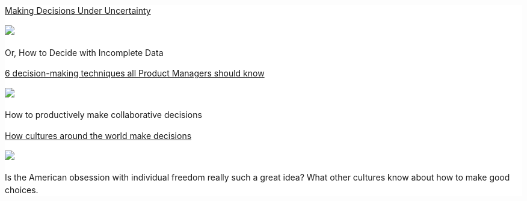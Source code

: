 <div class="card-title">

[Making Decisions Under
Uncertainty](https://medium.com/lessons-from-mckinsey/making-decisions-under-uncertainty-c1d1dfbb02b2#.nosac75uq)

</div>

<div class="card-image">

[![](https://miro.medium.com/v2/resize:fit:800/1*3EcSLLWcCKQ77t7OJlCd2g.jpeg)](https://medium.com/lessons-from-mckinsey/making-decisions-under-uncertainty-c1d1dfbb02b2#.nosac75uq)

</div>

Or, How to Decide with Incomplete Data

</div>

<div class="card">

<div class="card-title">

[6 decision-making techniques all Product Managers should
know](https://medium.com/product-labs/6-decision-making-techniques-all-product-managers-should-know-429fe4d13654#.egpho6ooz)

</div>

<div class="card-image">

[![](https://miro.medium.com/v2/da:true/resize:fit:358/1*qypVTsvMRi7-kuLo2zo9aw.gif)](https://medium.com/product-labs/6-decision-making-techniques-all-product-managers-should-know-429fe4d13654#.egpho6ooz)

</div>

How to productively make collaborative decisions

</div>

<div class="card">

<div class="card-title">

[How cultures around the world make
decisions](http://ideas.ted.com/how-cultures-around-the-world-make-decisions)

</div>

<div class="card-image">

[![](https://ideas.ted.com/wp-content/uploads/sites/3/2014/10/ted_grocery_49545547_973ba1ce46_o.jpg)](http://ideas.ted.com/how-cultures-around-the-world-make-decisions)

</div>

Is the American obsession with individual freedom really such a great
idea? What other cultures know about how to make good choices.

</div>

<div class="card">
